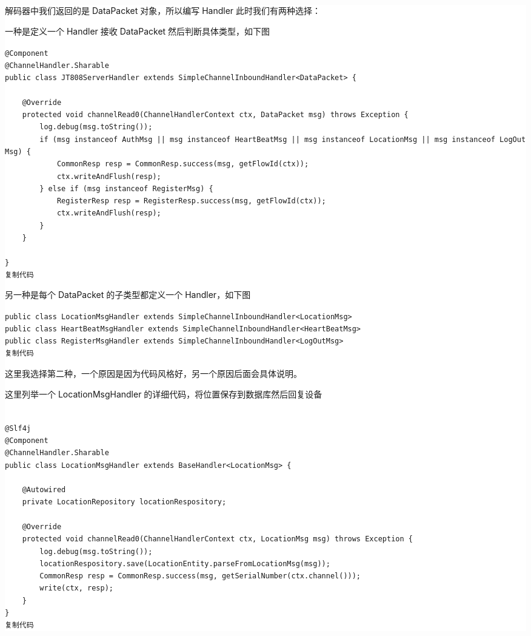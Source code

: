 解码器中我们返回的是 DataPacket 对象，所以编写 Handler 此时我们有两种选择：

一种是定义一个 Handler 接收 DataPacket 然后判断具体类型，如下图

    @Component
    @ChannelHandler.Sharable
    public class JT808ServerHandler extends SimpleChannelInboundHandler<DataPacket> {

        @Override
        protected void channelRead0(ChannelHandlerContext ctx, DataPacket msg) throws Exception {
            log.debug(msg.toString());
            if (msg instanceof AuthMsg || msg instanceof HeartBeatMsg || msg instanceof LocationMsg || msg instanceof LogOutMsg) {
                CommonResp resp = CommonResp.success(msg, getFlowId(ctx));
                ctx.writeAndFlush(resp);
            } else if (msg instanceof RegisterMsg) {
                RegisterResp resp = RegisterResp.success(msg, getFlowId(ctx));
                ctx.writeAndFlush(resp);
            }
        }

    }
    复制代码

另一种是每个 DataPacket 的子类型都定义一个 Handler，如下图

    public class LocationMsgHandler extends SimpleChannelInboundHandler<LocationMsg> 
    public class HeartBeatMsgHandler extends SimpleChannelInboundHandler<HeartBeatMsg> 
    public class RegisterMsgHandler extends SimpleChannelInboundHandler<LogOutMsg> 
    复制代码

这里我选择第二种，一个原因是因为代码风格好，另一个原因后面会具体说明。

这里列举一个 LocationMsgHandler 的详细代码，将位置保存到数据库然后回复设备

```

@Slf4j
@Component
@ChannelHandler.Sharable
public class LocationMsgHandler extends BaseHandler<LocationMsg> {

    @Autowired
    private LocationRepository locationRespository;

    @Override
    protected void channelRead0(ChannelHandlerContext ctx, LocationMsg msg) throws Exception {
        log.debug(msg.toString());
        locationRespository.save(LocationEntity.parseFromLocationMsg(msg));
        CommonResp resp = CommonResp.success(msg, getSerialNumber(ctx.channel()));
        write(ctx, resp);
    }
}
复制代码
```
